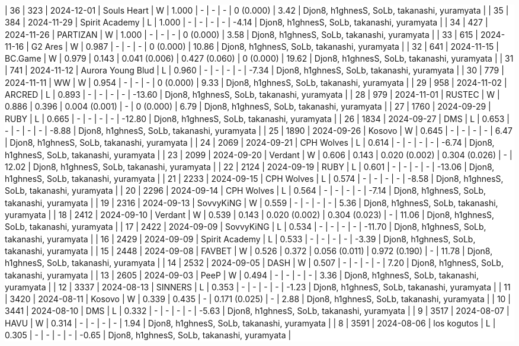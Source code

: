 |           36 |      323 | 2024-12-01 | Souls Heart       | W   | 1.000      | -            | -                | -                | 0 (0.000) |     3.42 | Djon8, h1ghnesS, SoLb, takanashi, yuramyata |
|           35 |      384 | 2024-11-29 | Spirit Academy    | L   | 1.000      | -            | -                | -                | -         |    -4.14 | Djon8, h1ghnesS, SoLb, takanashi, yuramyata |
|           34 |      427 | 2024-11-26 | PARTIZAN          | W   | 1.000      | -            | -                | -                | 0 (0.000) |     3.58 | Djon8, h1ghnesS, SoLb, takanashi, yuramyata |
|           33 |      615 | 2024-11-16 | G2 Ares           | W   | 0.987      | -            | -                | -                | 0 (0.000) |    10.86 | Djon8, h1ghnesS, SoLb, takanashi, yuramyata |
|           32 |      641 | 2024-11-15 | BC.Game           | W   | 0.979      | 0.143        | 0.041 (0.006)    | 0.427 (0.060)    | 0 (0.000) |    19.62 | Djon8, h1ghnesS, SoLb, takanashi, yuramyata |
|           31 |      741 | 2024-11-12 | Aurora Young Blud | L   | 0.960      | -            | -                | -                | -         |    -7.34 | Djon8, h1ghnesS, SoLb, takanashi, yuramyata |
|           30 |      779 | 2024-11-11 | WW                | W   | 0.954      | -            | -                | -                | 0 (0.000) |     9.33 | Djon8, h1ghnesS, SoLb, takanashi, yuramyata |
|           29 |      958 | 2024-11-02 | ARCRED            | L   | 0.893      | -            | -                | -                | -         |   -13.60 | Djon8, h1ghnesS, SoLb, takanashi, yuramyata |
|           28 |      979 | 2024-11-01 | RUSTEC            | W   | 0.886      | 0.396        | 0.004 (0.001)    | -                | 0 (0.000) |     6.79 | Djon8, h1ghnesS, SoLb, takanashi, yuramyata |
|           27 |     1760 | 2024-09-29 | RUBY              | L   | 0.665      | -            | -                | -                | -         |   -12.80 | Djon8, h1ghnesS, SoLb, takanashi, yuramyata |
|           26 |     1834 | 2024-09-27 | DMS               | L   | 0.653      | -            | -                | -                | -         |    -8.88 | Djon8, h1ghnesS, SoLb, takanashi, yuramyata |
|           25 |     1890 | 2024-09-26 | Kosovo            | W   | 0.645      | -            | -                | -                | -         |     6.47 | Djon8, h1ghnesS, SoLb, takanashi, yuramyata |
|           24 |     2069 | 2024-09-21 | CPH Wolves        | L   | 0.614      | -            | -                | -                | -         |    -6.74 | Djon8, h1ghnesS, SoLb, takanashi, yuramyata |
|           23 |     2099 | 2024-09-20 | Verdant           | W   | 0.606      | 0.143        | 0.020 (0.002)    | 0.304 (0.026)    | -         |    12.02 | Djon8, h1ghnesS, SoLb, takanashi, yuramyata |
|           22 |     2124 | 2024-09-19 | RUBY              | L   | 0.601      | -            | -                | -                | -         |   -13.06 | Djon8, h1ghnesS, SoLb, takanashi, yuramyata |
|           21 |     2233 | 2024-09-15 | CPH Wolves        | L   | 0.574      | -            | -                | -                | -         |    -8.58 | Djon8, h1ghnesS, SoLb, takanashi, yuramyata |
|           20 |     2296 | 2024-09-14 | CPH Wolves        | L   | 0.564      | -            | -                | -                | -         |    -7.14 | Djon8, h1ghnesS, SoLb, takanashi, yuramyata |
|           19 |     2316 | 2024-09-13 | SovvyKiNG         | W   | 0.559      | -            | -                | -                | -         |     5.36 | Djon8, h1ghnesS, SoLb, takanashi, yuramyata |
|           18 |     2412 | 2024-09-10 | Verdant           | W   | 0.539      | 0.143        | 0.020 (0.002)    | 0.304 (0.023)    | -         |    11.06 | Djon8, h1ghnesS, SoLb, takanashi, yuramyata |
|           17 |     2422 | 2024-09-09 | SovvyKiNG         | L   | 0.534      | -            | -                | -                | -         |   -11.70 | Djon8, h1ghnesS, SoLb, takanashi, yuramyata |
|           16 |     2429 | 2024-09-09 | Spirit Academy    | L   | 0.533      | -            | -                | -                | -         |    -3.39 | Djon8, h1ghnesS, SoLb, takanashi, yuramyata |
|           15 |     2448 | 2024-09-08 | FAVBET            | W   | 0.526      | 0.372        | 0.056 (0.011)    | 0.972 (0.190)    | -         |    11.78 | Djon8, h1ghnesS, SoLb, takanashi, yuramyata |
|           14 |     2532 | 2024-09-05 | DASH              | W   | 0.507      | -            | -                | -                | -         |     7.20 | Djon8, h1ghnesS, SoLb, takanashi, yuramyata |
|           13 |     2605 | 2024-09-03 | PeeP              | W   | 0.494      | -            | -                | -                | -         |     3.36 | Djon8, h1ghnesS, SoLb, takanashi, yuramyata |
|           12 |     3337 | 2024-08-13 | SINNERS           | L   | 0.353      | -            | -                | -                | -         |    -1.23 | Djon8, h1ghnesS, SoLb, takanashi, yuramyata |
|           11 |     3420 | 2024-08-11 | Kosovo            | W   | 0.339      | 0.435        | -                | 0.171 (0.025)    | -         |     2.88 | Djon8, h1ghnesS, SoLb, takanashi, yuramyata |
|           10 |     3441 | 2024-08-10 | DMS               | L   | 0.332      | -            | -                | -                | -         |    -5.63 | Djon8, h1ghnesS, SoLb, takanashi, yuramyata |
|            9 |     3517 | 2024-08-07 | HAVU              | W   | 0.314      | -            | -                | -                | -         |     1.94 | Djon8, h1ghnesS, SoLb, takanashi, yuramyata |
|            8 |     3591 | 2024-08-06 | los kogutos       | L   | 0.305      | -            | -                | -                | -         |    -0.65 | Djon8, h1ghnesS, SoLb, takanashi, yuramyata |